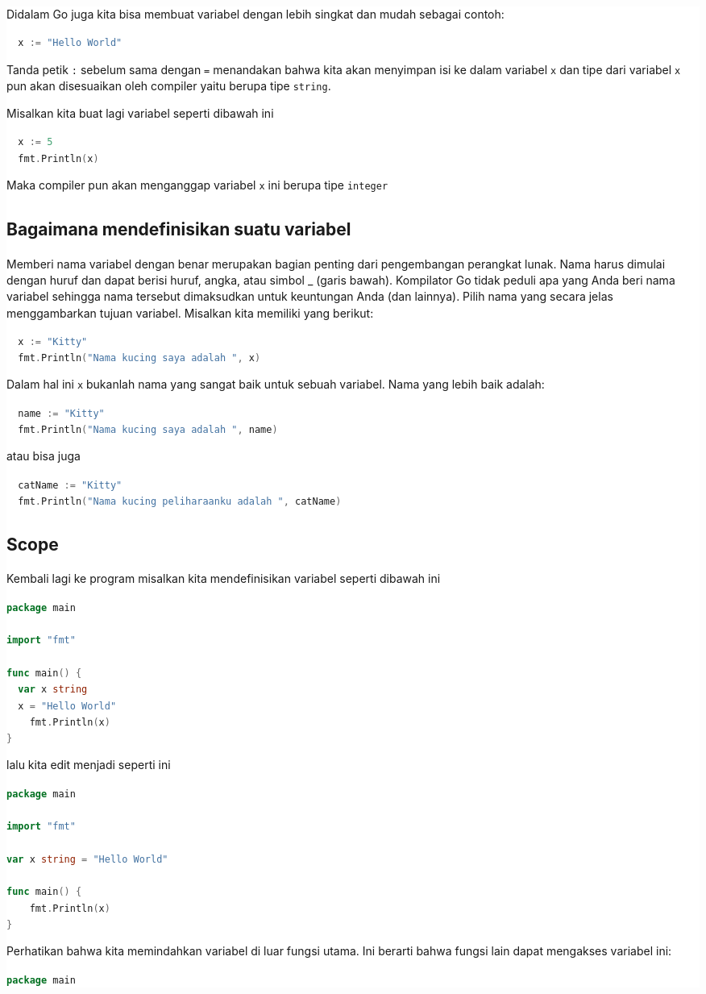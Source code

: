 Didalam Go juga kita bisa membuat variabel dengan lebih singkat dan mudah sebagai contoh:
```go
  x := "Hello World"
```
Tanda petik `:` sebelum sama dengan `=` menandakan bahwa kita akan menyimpan isi ke dalam variabel `x` dan tipe dari variabel `x` pun akan disesuaikan oleh compiler yaitu berupa tipe `string`.

Misalkan kita buat lagi variabel seperti dibawah ini
```go
  x := 5
  fmt.Println(x)
```
Maka compiler pun akan menganggap variabel `x` ini berupa tipe `integer`

## Bagaimana mendefinisikan suatu variabel
Memberi nama variabel dengan benar merupakan bagian penting dari pengembangan perangkat lunak. Nama harus dimulai dengan huruf dan dapat berisi huruf, angka, atau simbol _ (garis bawah). Kompilator Go tidak peduli apa yang Anda beri nama variabel sehingga nama tersebut dimaksudkan untuk keuntungan Anda (dan lainnya). Pilih nama yang secara jelas menggambarkan tujuan variabel. Misalkan kita memiliki yang berikut:
```go
  x := "Kitty"
  fmt.Println("Nama kucing saya adalah ", x)
```
Dalam hal ini `x` bukanlah nama yang sangat baik untuk sebuah variabel. Nama yang lebih baik adalah:
```go
  name := "Kitty"
  fmt.Println("Nama kucing saya adalah ", name)
```
atau bisa juga
```go
  catName := "Kitty"
  fmt.Println("Nama kucing peliharaanku adalah ", catName)
```

## Scope
Kembali lagi ke program misalkan kita mendefinisikan variabel seperti dibawah ini
```go
package main

import "fmt"

func main() {
  var x string
  x = "Hello World"
	fmt.Println(x)
}
```
lalu kita edit menjadi seperti ini
```go
package main

import "fmt"

var x string = "Hello World"

func main() {
	fmt.Println(x)
}
```
Perhatikan bahwa kita memindahkan variabel di luar fungsi utama. Ini berarti bahwa fungsi lain dapat mengakses variabel ini:
```go
package main

```